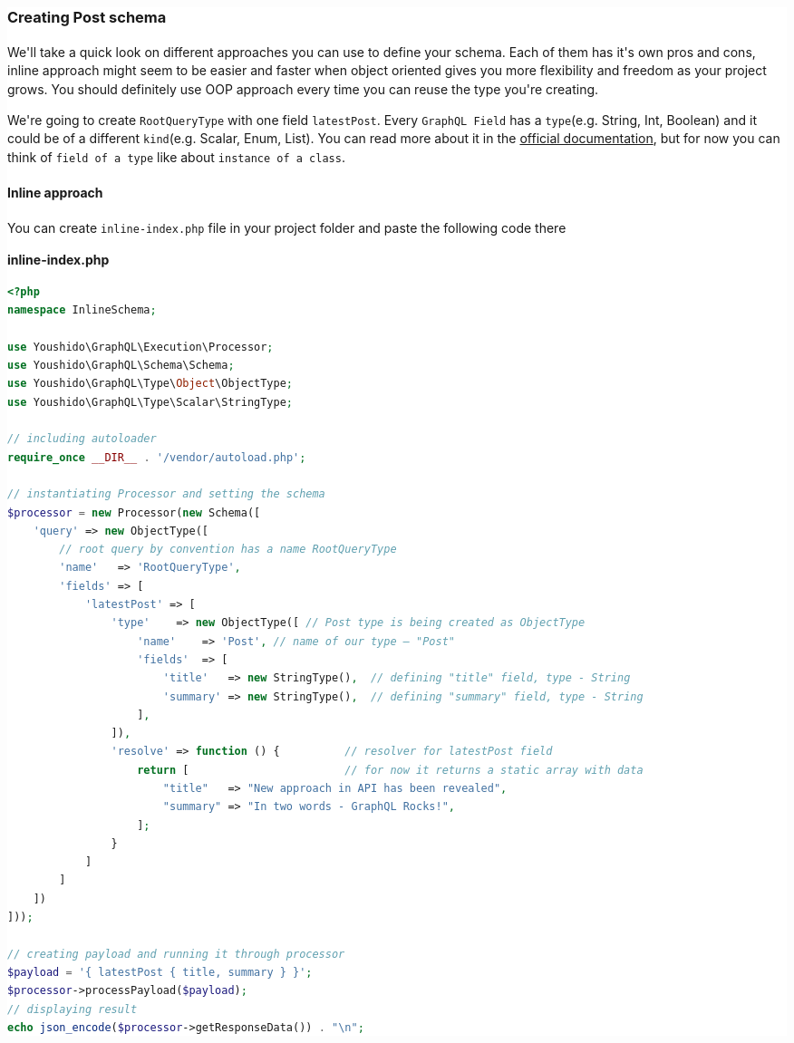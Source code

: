### Creating Post schema

We'll take a quick look on different approaches you can use to define your schema.
Each of them has it's own pros and cons, inline approach might seem to be easier and faster when object oriented gives you more flexibility and freedom as your project grows.
You should definitely use OOP approach every time you can reuse the type you're creating.

We're going to create `RootQueryType` with one field `latestPost`.
Every `GraphQL Field` has a `type`(e.g. String, Int, Boolean) and it could be of a different `kind`(e.g. Scalar, Enum, List). You can read more about it in the [official documentation](https://facebook.github.io/graphql/#sec-Type-System), but for now you can think of `field of a type` like about `instance of a class`.

#### Inline approach

You can create `inline-index.php` file in your project folder and paste the following code there

**inline-index.php**
```php
<?php
namespace InlineSchema;

use Youshido\GraphQL\Execution\Processor;
use Youshido\GraphQL\Schema\Schema;
use Youshido\GraphQL\Type\Object\ObjectType;
use Youshido\GraphQL\Type\Scalar\StringType;

// including autoloader
require_once __DIR__ . '/vendor/autoload.php';

// instantiating Processor and setting the schema
$processor = new Processor(new Schema([
    'query' => new ObjectType([
        // root query by convention has a name RootQueryType
        'name'   => 'RootQueryType',
        'fields' => [
            'latestPost' => [
                'type'    => new ObjectType([ // Post type is being created as ObjectType
                    'name'    => 'Post', // name of our type – "Post"
                    'fields'  => [
                        'title'   => new StringType(),  // defining "title" field, type - String
                        'summary' => new StringType(),  // defining "summary" field, type - String
                    ],
                ]),
                'resolve' => function () {          // resolver for latestPost field
                    return [                        // for now it returns a static array with data
                        "title"   => "New approach in API has been revealed",
                        "summary" => "In two words - GraphQL Rocks!",
                    ];
                }
            ]
        ]
    ])
]));

// creating payload and running it through processor
$payload = '{ latestPost { title, summary } }';
$processor->processPayload($payload);
// displaying result
echo json_encode($processor->getResponseData()) . "\n";
```
